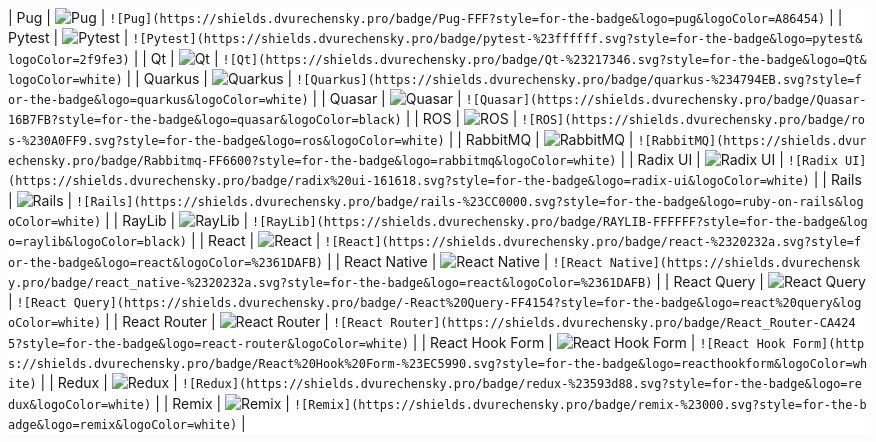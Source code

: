 | Pug                | ![Pug](https://shields.dvurechensky.pro/badge/Pug-FFF?style=for-the-badge&logo=pug&logoColor=A86454)                                                      | `![Pug](https://shields.dvurechensky.pro/badge/Pug-FFF?style=for-the-badge&logo=pug&logoColor=A86454)`                                                      |
| Pytest             | ![Pytest](https://shields.dvurechensky.pro/badge/pytest-%23ffffff.svg?style=for-the-badge&logo=pytest&logoColor=2f9fe3)                                   | `![Pytest](https://shields.dvurechensky.pro/badge/pytest-%23ffffff.svg?style=for-the-badge&logo=pytest&logoColor=2f9fe3)`                                   |
| Qt                 | ![Qt](https://shields.dvurechensky.pro/badge/Qt-%23217346.svg?style=for-the-badge&logo=Qt&logoColor=white)                                                | `![Qt](https://shields.dvurechensky.pro/badge/Qt-%23217346.svg?style=for-the-badge&logo=Qt&logoColor=white)`                                                |
| Quarkus            | ![Quarkus](https://shields.dvurechensky.pro/badge/quarkus-%234794EB.svg?style=for-the-badge&logo=quarkus&logoColor=white)                                 | `![Quarkus](https://shields.dvurechensky.pro/badge/quarkus-%234794EB.svg?style=for-the-badge&logo=quarkus&logoColor=white)`                                 |
| Quasar             | ![Quasar](https://shields.dvurechensky.pro/badge/Quasar-16B7FB?style=for-the-badge&logo=quasar&logoColor=black)                                           | `![Quasar](https://shields.dvurechensky.pro/badge/Quasar-16B7FB?style=for-the-badge&logo=quasar&logoColor=black)`                                           |
| ROS                | ![ROS](https://shields.dvurechensky.pro/badge/ros-%230A0FF9.svg?style=for-the-badge&logo=ros&logoColor=white)                                             | `![ROS](https://shields.dvurechensky.pro/badge/ros-%230A0FF9.svg?style=for-the-badge&logo=ros&logoColor=white)`                                             |
| RabbitMQ           | ![RabbitMQ](https://shields.dvurechensky.pro/badge/rabbitmq-FF6600?style=for-the-badge&logo=rabbitmq&logoColor=white)                                     | `![RabbitMQ](https://shields.dvurechensky.pro/badge/Rabbitmq-FF6600?style=for-the-badge&logo=rabbitmq&logoColor=white)`                                     |
| Radix UI           | ![Radix UI](https://shields.dvurechensky.pro/badge/radix%20ui-161618.svg?style=for-the-badge&logo=radix-ui&logoColor=white)                               | `![Radix UI](https://shields.dvurechensky.pro/badge/radix%20ui-161618.svg?style=for-the-badge&logo=radix-ui&logoColor=white)`                               |
| Rails              | ![Rails](https://shields.dvurechensky.pro/badge/rails-%23CC0000.svg?style=for-the-badge&logo=ruby-on-rails&logoColor=white)                               | `![Rails](https://shields.dvurechensky.pro/badge/rails-%23CC0000.svg?style=for-the-badge&logo=ruby-on-rails&logoColor=white)`                               |
| RayLib             | ![RayLib](https://shields.dvurechensky.pro/badge/RAYLIB-FFFFFF?style=for-the-badge&logo=raylib&logoColor=black)                                           | `![RayLib](https://shields.dvurechensky.pro/badge/RAYLIB-FFFFFF?style=for-the-badge&logo=raylib&logoColor=black)`                                           |
| React              | ![React](https://shields.dvurechensky.pro/badge/react-%2320232a.svg?style=for-the-badge&logo=react&logoColor=%2361DAFB)                                   | `![React](https://shields.dvurechensky.pro/badge/react-%2320232a.svg?style=for-the-badge&logo=react&logoColor=%2361DAFB)`                                   |
| React Native       | ![React Native](https://shields.dvurechensky.pro/badge/react_native-%2320232a.svg?style=for-the-badge&logo=react&logoColor=%2361DAFB)                     | `![React Native](https://shields.dvurechensky.pro/badge/react_native-%2320232a.svg?style=for-the-badge&logo=react&logoColor=%2361DAFB)`                     |
| React Query        | ![React Query](https://shields.dvurechensky.pro/badge/-React%20Query-FF4154?style=for-the-badge&logo=react%20query&logoColor=white)                       | `![React Query](https://shields.dvurechensky.pro/badge/-React%20Query-FF4154?style=for-the-badge&logo=react%20query&logoColor=white)`                       |
| React Router       | ![React Router](https://shields.dvurechensky.pro/badge/React_Router-CA4245?style=for-the-badge&logo=react-router&logoColor=white)                         | `![React Router](https://shields.dvurechensky.pro/badge/React_Router-CA4245?style=for-the-badge&logo=react-router&logoColor=white)`                         |
| React Hook Form    | ![React Hook Form](https://shields.dvurechensky.pro/badge/React%20Hook%20Form-%23EC5990.svg?style=for-the-badge&logo=reacthookform&logoColor=white)       | `![React Hook Form](https://shields.dvurechensky.pro/badge/React%20Hook%20Form-%23EC5990.svg?style=for-the-badge&logo=reacthookform&logoColor=white)`       |
| Redux              | ![Redux](https://shields.dvurechensky.pro/badge/redux-%23593d88.svg?style=for-the-badge&logo=redux&logoColor=white)                                       | `![Redux](https://shields.dvurechensky.pro/badge/redux-%23593d88.svg?style=for-the-badge&logo=redux&logoColor=white)`                                       |
| Remix              | ![Remix](https://shields.dvurechensky.pro/badge/remix-%23000.svg?style=for-the-badge&logo=remix&logoColor=white)                                          | `![Remix](https://shields.dvurechensky.pro/badge/remix-%23000.svg?style=for-the-badge&logo=remix&logoColor=white)`                                          |